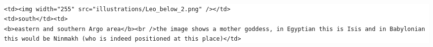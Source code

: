 	<td><img width="255" src="illustrations/Leo_below_2.png" /></td>
	<td>south</td><td>
	<b>eastern and southern Argo area</b><br />the image shows a mother goddess, in Egyptian this is Isis and in Babylonian this would be Ninmakh (who is indeed positioned at this place)</td>
</tr>
 <tr valign="middle">